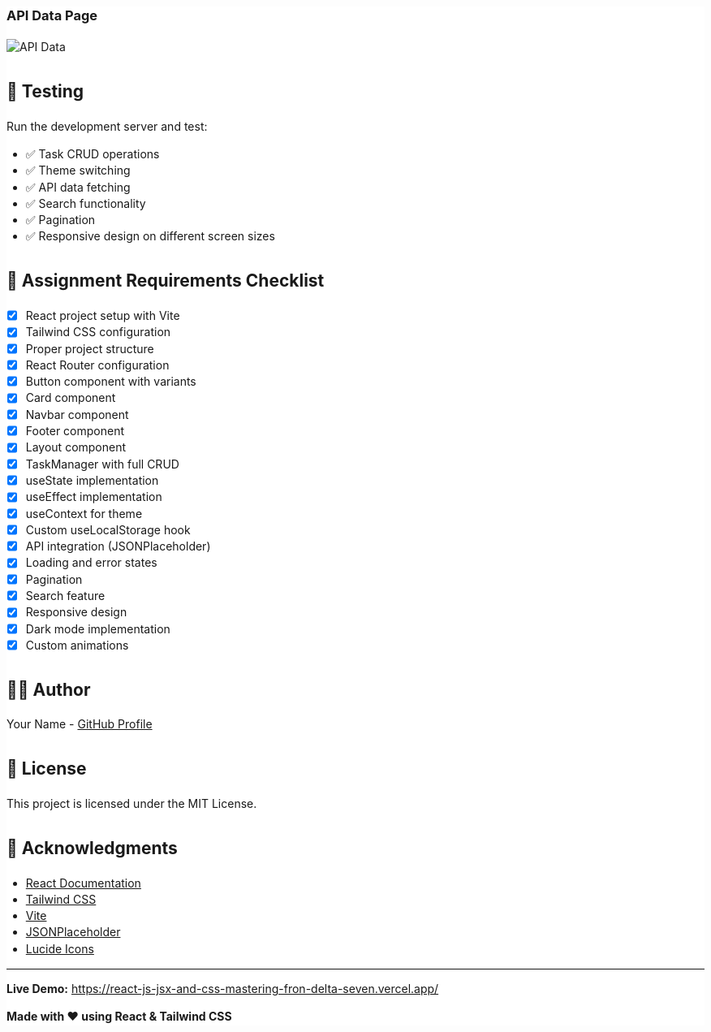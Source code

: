 ### API Data Page
![API Data](./screenshots/api-data.png)

## 🧪 Testing

Run the development server and test:
- ✅ Task CRUD operations
- ✅ Theme switching
- ✅ API data fetching
- ✅ Search functionality
- ✅ Pagination
- ✅ Responsive design on different screen sizes

## 📝 Assignment Requirements Checklist

- [x] React project setup with Vite
- [x] Tailwind CSS configuration
- [x] Proper project structure
- [x] React Router configuration
- [x] Button component with variants
- [x] Card component
- [x] Navbar component
- [x] Footer component
- [x] Layout component
- [x] TaskManager with full CRUD
- [x] useState implementation
- [x] useEffect implementation
- [x] useContext for theme
- [x] Custom useLocalStorage hook
- [x] API integration (JSONPlaceholder)
- [x] Loading and error states
- [x] Pagination
- [x] Search feature
- [x] Responsive design
- [x] Dark mode implementation
- [x] Custom animations

## 👨‍💻 Author

Your Name - [GitHub Profile](kimenjuivy)

## 📄 License

This project is licensed under the MIT License.

## 🙏 Acknowledgments

- [React Documentation](https://react.dev)
- [Tailwind CSS](https://tailwindcss.com)
- [Vite](https://vitejs.dev)
- [JSONPlaceholder](https://jsonplaceholder.typicode.com)
- [Lucide Icons](https://lucide.dev)

---

**Live Demo:** https://react-js-jsx-and-css-mastering-fron-delta-seven.vercel.app/

**Made with ❤️ using React & Tailwind CSS**